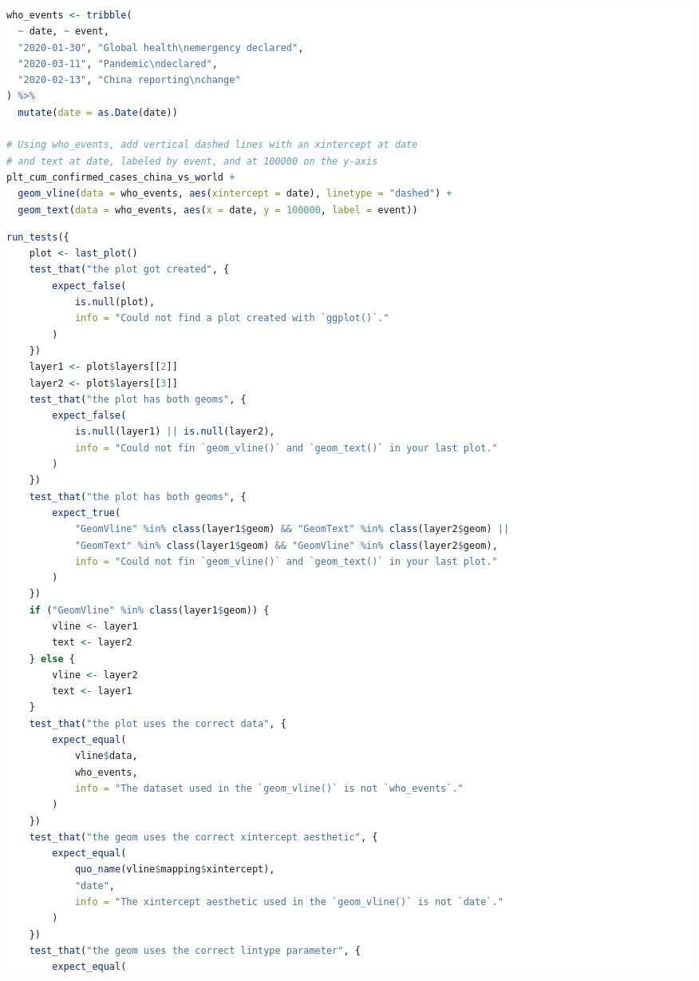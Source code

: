 
```R
who_events <- tribble(
  ~ date, ~ event,
  "2020-01-30", "Global health\nemergency declared",
  "2020-03-11", "Pandemic\ndeclared",
  "2020-02-13", "China reporting\nchange"
) %>%
  mutate(date = as.Date(date))

# Using who_events, add vertical dashed lines with an xintercept at date
# and text at date, labeled by event, and at 100000 on the y-axis
plt_cum_confirmed_cases_china_vs_world +
  geom_vline(data = who_events, aes(xintercept = date), linetype = "dashed") +
  geom_text(data = who_events, aes(x = date, y = 100000, label = event))
```


```R
run_tests({
    plot <- last_plot()
    test_that("the plot got created", {
        expect_false(
            is.null(plot),
            info = "Could not find a plot created with `ggplot()`."
        )
    })
    layer1 <- plot$layers[[2]]
    layer2 <- plot$layers[[3]]
    test_that("the plot has both geoms", {
        expect_false(
            is.null(layer1) || is.null(layer2),
            info = "Could not fin `geom_vline()` and `geom_text()` in your last plot."
        )
    })
    test_that("the plot has both geoms", {
        expect_true(
            "GeomVline" %in% class(layer1$geom) && "GeomText" %in% class(layer2$geom) ||
            "GeomText" %in% class(layer1$geom) && "GeomVline" %in% class(layer2$geom),
            info = "Could not fin `geom_vline()` and `geom_text()` in your last plot."
        )
    })
    if ("GeomVline" %in% class(layer1$geom)) {
        vline <- layer1
        text <- layer2
    } else {
        vline <- layer2
        text <- layer1
    }
    test_that("the plot uses the correct data", {
        expect_equal(
            vline$data,
            who_events,
            info = "The dataset used in the `geom_vline()` is not `who_events`."
        )
    })
    test_that("the geom uses the correct xintercept aesthetic", {
        expect_equal(
            quo_name(vline$mapping$xintercept),
            "date",
            info = "The xintercept aesthetic used in the `geom_vline()` is not `date`."
        )
    })
    test_that("the geom uses the correct lintype parameter", {
        expect_equal(
```